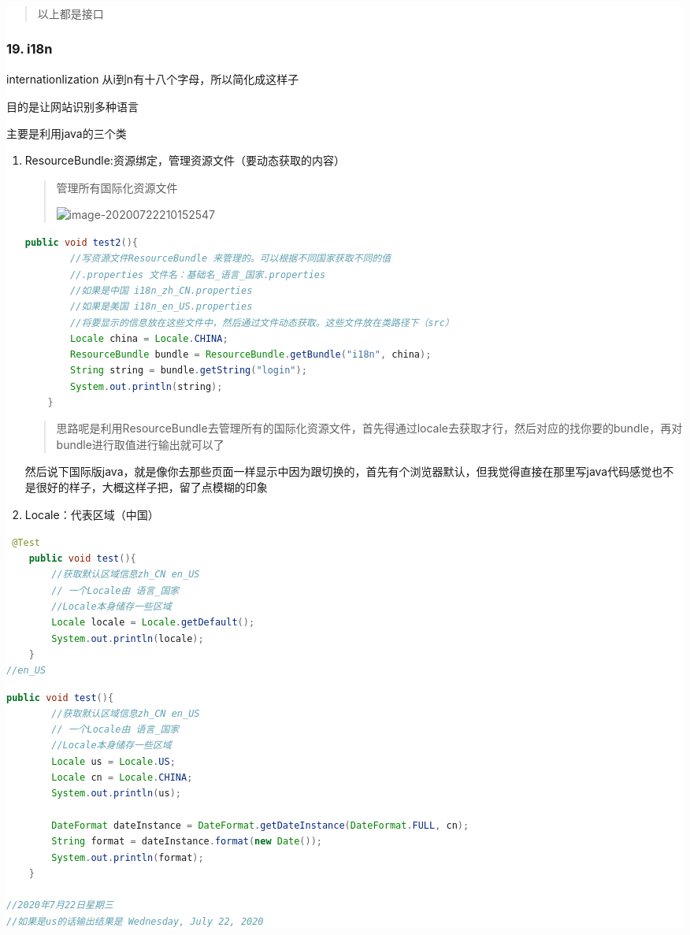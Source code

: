> 以上都是接口

### 19. i18n

internationlization 从i到n有十八个字母，所以简化成这样子

目的是让网站识别多种语言

主要是利用java的三个类

1. ResourceBundle:资源绑定，管理资源文件（要动态获取的内容）

   >管理所有国际化资源文件
   >
   >
   >
   >![image-20200722210152547](C:\Users\zbr\AppData\Roaming\Typora\typora-user-images\image-20200722210152547.png)

   ```java
   public void test2(){
           //写资源文件ResourceBundle 来管理的。可以根据不同国家获取不同的值
           //.properties 文件名：基础名_语言_国家.properties
           //如果是中国 i18n_zh_CN.properties
           //如果是美国 i18n_en_US.properties
           //将要显示的信息放在这些文件中，然后通过文件动态获取。这些文件放在类路径下（src）
           Locale china = Locale.CHINA;
           ResourceBundle bundle = ResourceBundle.getBundle("i18n", china);
           String string = bundle.getString("login");
           System.out.println(string);
       }
   ```

   > 思路呢是利用ResourceBundle去管理所有的国际化资源文件，首先得通过locale去获取才行，然后对应的找你要的bundle，再对bundle进行取值进行输出就可以了

   然后说下国际版java，就是像你去那些页面一样显示中因为跟切换的，首先有个浏览器默认，但我觉得直接在那里写java代码感觉也不是很好的样子，大概这样子把，留了点模糊的印象

2. Locale：代表区域（中国）

```java
 @Test
    public void test(){
        //获取默认区域信息zh_CN en_US
        // 一个Locale由 语言_国家
        //Locale本身储存一些区域
        Locale locale = Locale.getDefault();
        System.out.println(locale);
    }
//en_US
```

```java
public void test(){
        //获取默认区域信息zh_CN en_US
        // 一个Locale由 语言_国家
        //Locale本身储存一些区域
        Locale us = Locale.US;
        Locale cn = Locale.CHINA;
        System.out.println(us);

        DateFormat dateInstance = DateFormat.getDateInstance(DateFormat.FULL, cn);
        String format = dateInstance.format(new Date());
        System.out.println(format);
    }

//2020年7月22日星期三
//如果是us的话输出结果是 Wednesday, July 22, 2020
```
